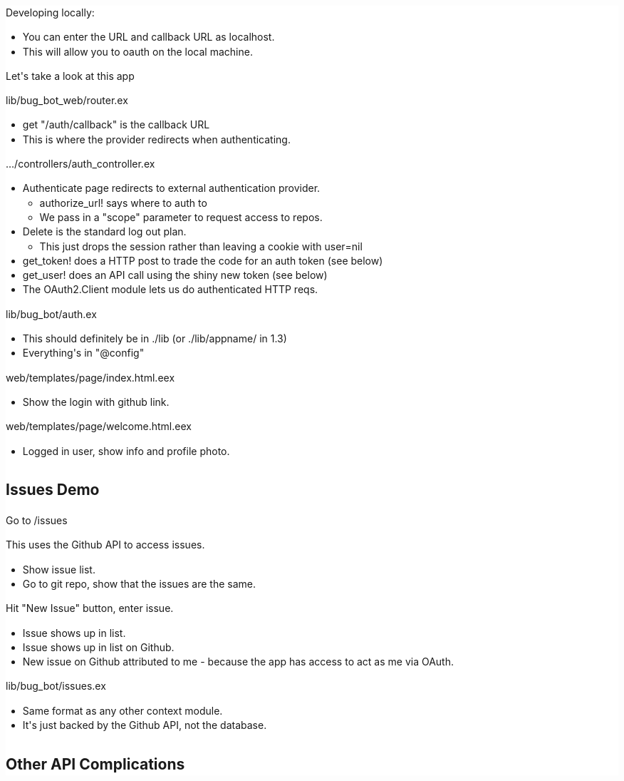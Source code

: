 Developing locally:

 - You can enter the URL and callback URL as localhost.
 - This will allow you to oauth on the local machine.

Let's take a look at this app

lib/bug\_bot\_web/router.ex

 - get "/auth/callback" is the callback URL
 - This is where the provider redirects when authenticating.

.../controllers/auth\_controller.ex

 - Authenticate page redirects to external authentication provider.
   - authorize\_url! says where to auth to
   - We pass in a "scope" parameter to request access to repos.
 - Delete is the standard log out plan.
   - This just drops the session rather than leaving a cookie with user=nil
 - get\_token! does a HTTP post to trade the code for an auth token (see below)
 - get\_user! does an API call using the shiny new token (see below)
 - The OAuth2.Client module lets us do authenticated HTTP reqs.

lib/bug\_bot/auth.ex

 - This should definitely be in ./lib (or ./lib/appname/ in 1.3)
 - Everything's in "@config"

web/templates/page/index.html.eex

 * Show the login with github link.
 
web/templates/page/welcome.html.eex

 - Logged in user, show info and profile photo.

## Issues Demo

Go to /issues

This uses the Github API to access issues.

 - Show issue list.
 - Go to git repo, show that the issues are the same.

Hit "New Issue" button, enter issue.

 - Issue shows up in list.
 - Issue shows up in list on Github.
 - New issue on Github attributed to me - because the app has
   access to act as me via OAuth.

lib/bug\_bot/issues.ex

 - Same format as any other context module.
 - It's just backed by the Github API, not the database.
 
## Other API Complications
